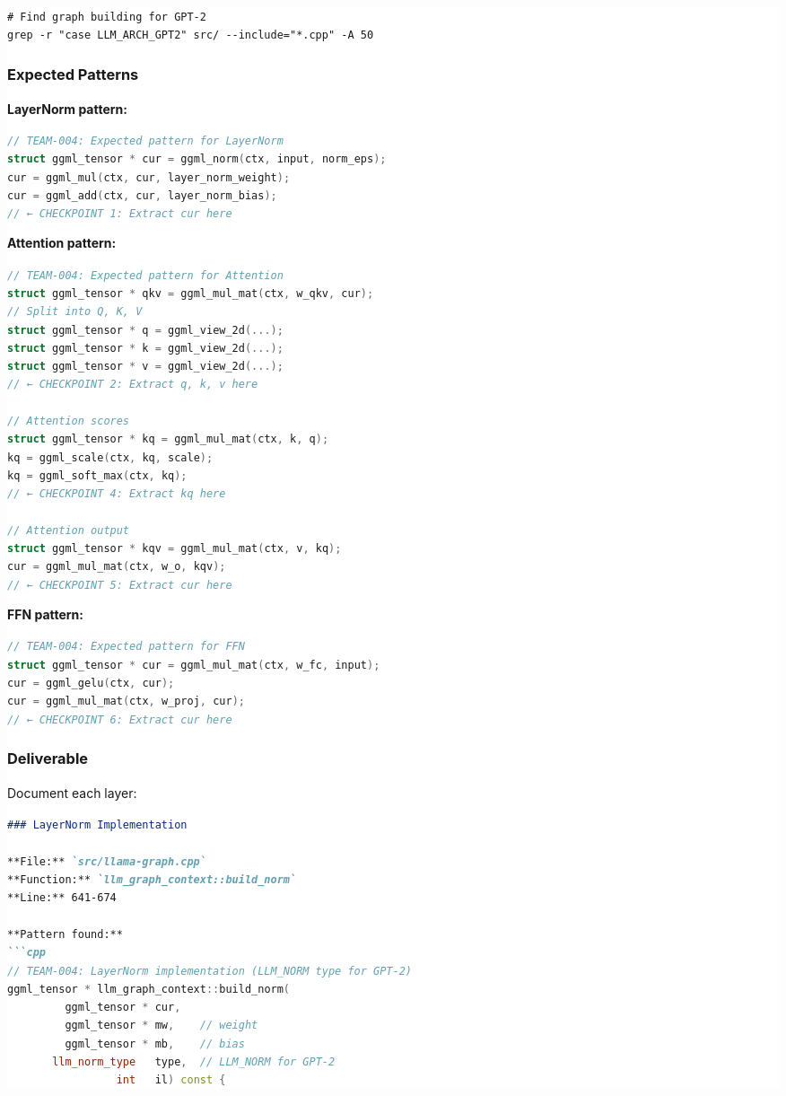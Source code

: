 ```
# Find graph building for GPT-2
grep -r "case LLM_ARCH_GPT2" src/ --include="*.cpp" -A 50
```

### Expected Patterns

**LayerNorm pattern:**
```cpp
// TEAM-004: Expected pattern for LayerNorm
struct ggml_tensor * cur = ggml_norm(ctx, input, norm_eps);
cur = ggml_mul(ctx, cur, layer_norm_weight);
cur = ggml_add(ctx, cur, layer_norm_bias);
// ← CHECKPOINT 1: Extract cur here
```

**Attention pattern:**
```cpp
// TEAM-004: Expected pattern for Attention
struct ggml_tensor * qkv = ggml_mul_mat(ctx, w_qkv, cur);
// Split into Q, K, V
struct ggml_tensor * q = ggml_view_2d(...);
struct ggml_tensor * k = ggml_view_2d(...);
struct ggml_tensor * v = ggml_view_2d(...);
// ← CHECKPOINT 2: Extract q, k, v here

// Attention scores
struct ggml_tensor * kq = ggml_mul_mat(ctx, k, q);
kq = ggml_scale(ctx, kq, scale);
kq = ggml_soft_max(ctx, kq);
// ← CHECKPOINT 4: Extract kq here

// Attention output
struct ggml_tensor * kqv = ggml_mul_mat(ctx, v, kq);
cur = ggml_mul_mat(ctx, w_o, kqv);
// ← CHECKPOINT 5: Extract cur here
```

**FFN pattern:**
```cpp
// TEAM-004: Expected pattern for FFN
struct ggml_tensor * cur = ggml_mul_mat(ctx, w_fc, input);
cur = ggml_gelu(ctx, cur);
cur = ggml_mul_mat(ctx, w_proj, cur);
// ← CHECKPOINT 6: Extract cur here
```

### Deliverable

Document each layer:

```markdown
### LayerNorm Implementation

**File:** `src/llama-graph.cpp`
**Function:** `llm_graph_context::build_norm`
**Line:** 641-674

**Pattern found:**
```cpp
// TEAM-004: LayerNorm implementation (LLM_NORM type for GPT-2)
ggml_tensor * llm_graph_context::build_norm(
         ggml_tensor * cur,
         ggml_tensor * mw,    // weight
         ggml_tensor * mb,    // bias
       llm_norm_type   type,  // LLM_NORM for GPT-2
                 int   il) const {
```
